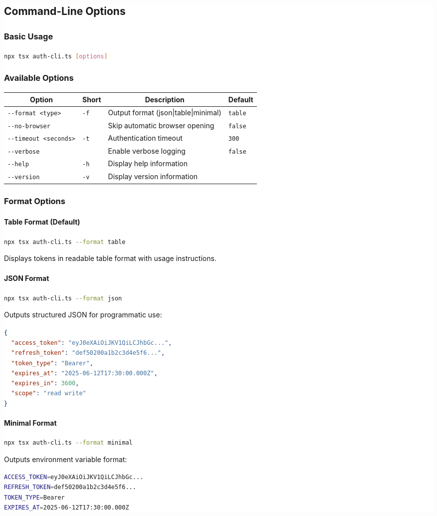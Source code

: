 ## Command-Line Options

### Basic Usage

```bash
npx tsx auth-cli.ts [options]
```

### Available Options

| Option | Short | Description | Default |
|--------|-------|-------------|---------|
| `--format <type>` | `-f` | Output format (json\|table\|minimal) | `table` |
| `--no-browser` | | Skip automatic browser opening | `false` |
| `--timeout <seconds>` | `-t` | Authentication timeout | `300` |
| `--verbose` | | Enable verbose logging | `false` |
| `--help` | `-h` | Display help information | |
| `--version` | `-v` | Display version information | |

### Format Options

#### Table Format (Default)
```bash
npx tsx auth-cli.ts --format table
```
Displays tokens in readable table format with usage instructions.

#### JSON Format
```bash
npx tsx auth-cli.ts --format json
```
Outputs structured JSON for programmatic use:
```json
{
  "access_token": "eyJ0eXAiOiJKV1QiLCJhbGc...",
  "refresh_token": "def50200a1b2c3d4e5f6...",
  "token_type": "Bearer",
  "expires_at": "2025-06-12T17:30:00.000Z",
  "expires_in": 3600,
  "scope": "read write"
}
```

#### Minimal Format
```bash
npx tsx auth-cli.ts --format minimal
```
Outputs environment variable format:
```bash
ACCESS_TOKEN=eyJ0eXAiOiJKV1QiLCJhbGc...
REFRESH_TOKEN=def50200a1b2c3d4e5f6...
TOKEN_TYPE=Bearer
EXPIRES_AT=2025-06-12T17:30:00.000Z
```
